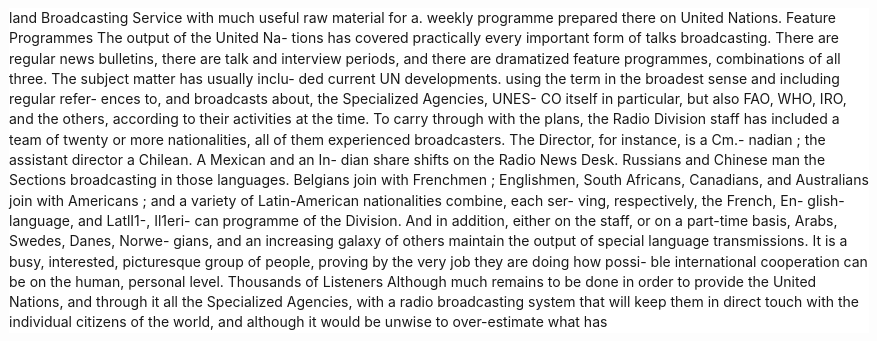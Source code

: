 land Broadcasting Service with
much useful raw material for a.
weekly programme prepared there
on United Nations.
Feature Programmes
The output of the United Na-
tions has covered practically
every important form of talks
broadcasting. There are regular
news bulletins, there are talk and
interview periods, and there are
dramatized feature programmes,
combinations of all three. The
subject matter has usually inclu-
ded current UN developments.
using the term in the broadest
sense and including regular refer-
ences to, and broadcasts about,
the Specialized Agencies, UNES-
CO itself in particular, but also
FAO, WHO, IRO, and the others,
according to their activities at
the time.
To carry through with the
plans, the Radio Division staff
has included a team of twenty
or more nationalities, all of them
experienced broadcasters. The
Director, for instance, is a Cm.-
nadian ; the assistant director a
Chilean. A Mexican and an In-
dian share shifts on the Radio
News Desk. Russians and Chinese
man the Sections broadcasting in
those languages. Belgians join
with Frenchmen ; Englishmen,
South Africans, Canadians, and
Australians join with Americans ;
and a variety of Latin-American
nationalities combine, each ser-
ving, respectively, the French, En-
glish-language, and LatlI1-, Il1eri-
can programme of the Division.
And in addition, either on the
staff, or on a part-time basis,
Arabs, Swedes, Danes, Norwe-
gians, and an increasing galaxy
of others maintain the output of
special language transmissions. It
is a busy, interested, picturesque
group of people, proving by the
very job they are doing how possi-
ble international cooperation can
be on the human, personal level.
Thousands of Listeners
Although much remains to be
done in order to provide the
United Nations, and through it
all the Specialized Agencies, with
a radio broadcasting system that
will keep them in direct touch
with the individual citizens of the
world, and although it would be
unwise to over-estimate what has